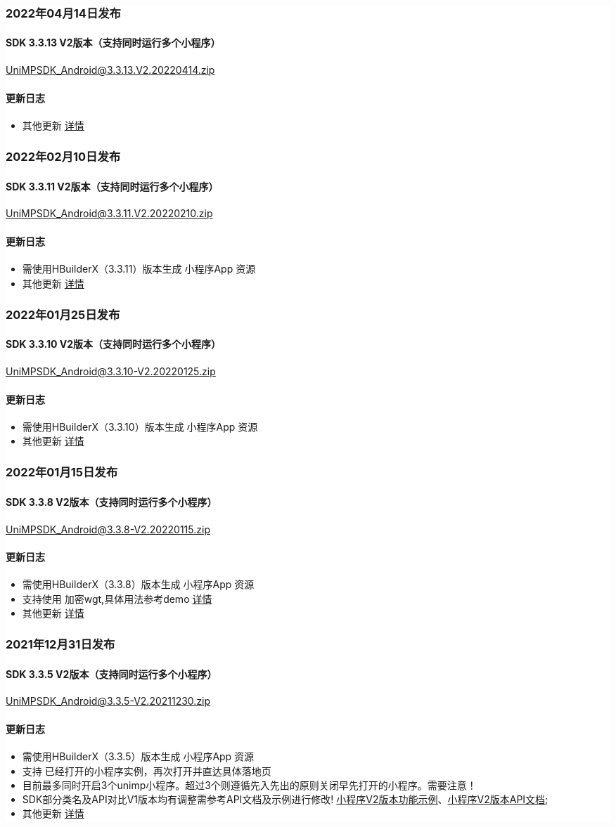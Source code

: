 
### 2022年04月14日发布

#### SDK 3.3.13 V2版本（支持同时运行多个小程序）

UniMPSDK_Android@3.3.13.V2.20220414.zip

#### 更新日志
+ 其他更新 [详情](https://download1.dcloud.net.cn/hbuilderx/changelog/3.3.13.20220314.html)



### 2022年02月10日发布

#### SDK 3.3.11 V2版本（支持同时运行多个小程序）

UniMPSDK_Android@3.3.11.V2.20220210.zip

#### 更新日志
+ 需使用HBuilderX（3.3.11）版本生成 小程序App 资源
+ 其他更新 [详情](https://download1.dcloud.net.cn/hbuilderx/changelog/3.3.11.20220209.html)



### 2022年01月25日发布

#### SDK 3.3.10 V2版本（支持同时运行多个小程序）

UniMPSDK_Android@3.3.10-V2.20220125.zip

#### 更新日志
+ 需使用HBuilderX（3.3.10）版本生成 小程序App 资源
+ 其他更新 [详情](https://download1.dcloud.net.cn/hbuilderx/changelog/3.3.10.20220124.html)


### 2022年01月15日发布

#### SDK 3.3.8 V2版本（支持同时运行多个小程序）

UniMPSDK_Android@3.3.8-V2.20220115.zip

#### 更新日志
+ 需使用HBuilderX（3.3.8）版本生成 小程序App 资源
+ 支持使用 加密wgt,具体用法参考demo [详情](https://nativesupport.dcloud.net.cn/UniMPDocs/API/android-v2)
+ 其他更新 [详情](https://download1.dcloud.net.cn/hbuilderx/changelog/3.3.8.20220114-alpha.html)


### 2021年12月31日发布

#### SDK 3.3.5 V2版本（支持同时运行多个小程序）

UniMPSDK_Android@3.3.5-V2.20211230.zip

#### 更新日志
+ 需使用HBuilderX（3.3.5）版本生成 小程序App 资源
+ 支持 已经打开的小程序实例，再次打开并直达具体落地页
+ 目前最多同时开启3个unimp小程序。超过3个则遵循先入先出的原则关闭早先打开的小程序。需要注意！
+ SDK部分类名及API对比V1版本均有调整需参考API文档及示例进行修改! [小程序V2版本功能示例](UniMPDocs/Sample/android-v2)、[小程序V2版本API文档](UniMPDocs/API/android-v2);
+ 其他更新 [详情](https://download1.dcloud.net.cn/hbuilderx/changelog/3.3.5.20211229.html)
